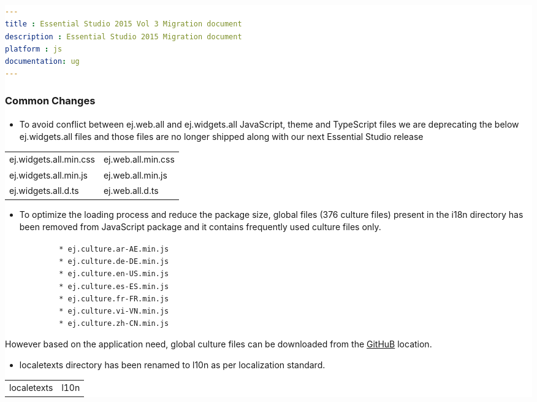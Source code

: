 ```yaml
---
title : Essential Studio 2015 Vol 3 Migration document
description : Essential Studio 2015 Migration document
platform : js
documentation: ug
---
```


### Common Changes

* To avoid conflict between ej.web.all and ej.widgets.all JavaScript, theme and TypeScript files we are deprecating the below ej.widgets.all files and those files are no longer shipped along with our next Essential Studio release

<table class="params">
<tbody>
<tr>
<td>ej.widgets.all.min.css</td>
<td>ej.web.all.min.css</td>
</tr>
<tr>
<td> ej.widgets.all.min.js </td>
<td>ej.web.all.min.js</td>
</tr>
<tr>
<td>ej.widgets.all.d.ts</td>
<td>ej.web.all.d.ts</td>
</tr>
</tbody>
</table>

*  To optimize the loading process and reduce the package size, global files (376 culture files) present in the i18n directory has been removed from JavaScript package and it contains frequently used culture files only.

                * ej.culture.ar-AE.min.js
                * ej.culture.de-DE.min.js
                * ej.culture.en-US.min.js
                * ej.culture.es-ES.min.js
                * ej.culture.fr-FR.min.js
                * ej.culture.vi-VN.min.js
                * ej.culture.zh-CN.min.js

 However based on the application need, global culture files can be downloaded from the  [GitHuB](https://github.com/syncfusion/JavaScript-Widgets/tree/master/Scripts/ej) location.
 
 * 	localetexts directory has been renamed to l10n as per localization standard.  
 
<table class="params">
<tbody>
<tr>
<td>localetexts</td>
<td>l10n</td>
</tr>
</tbody>
</table>
